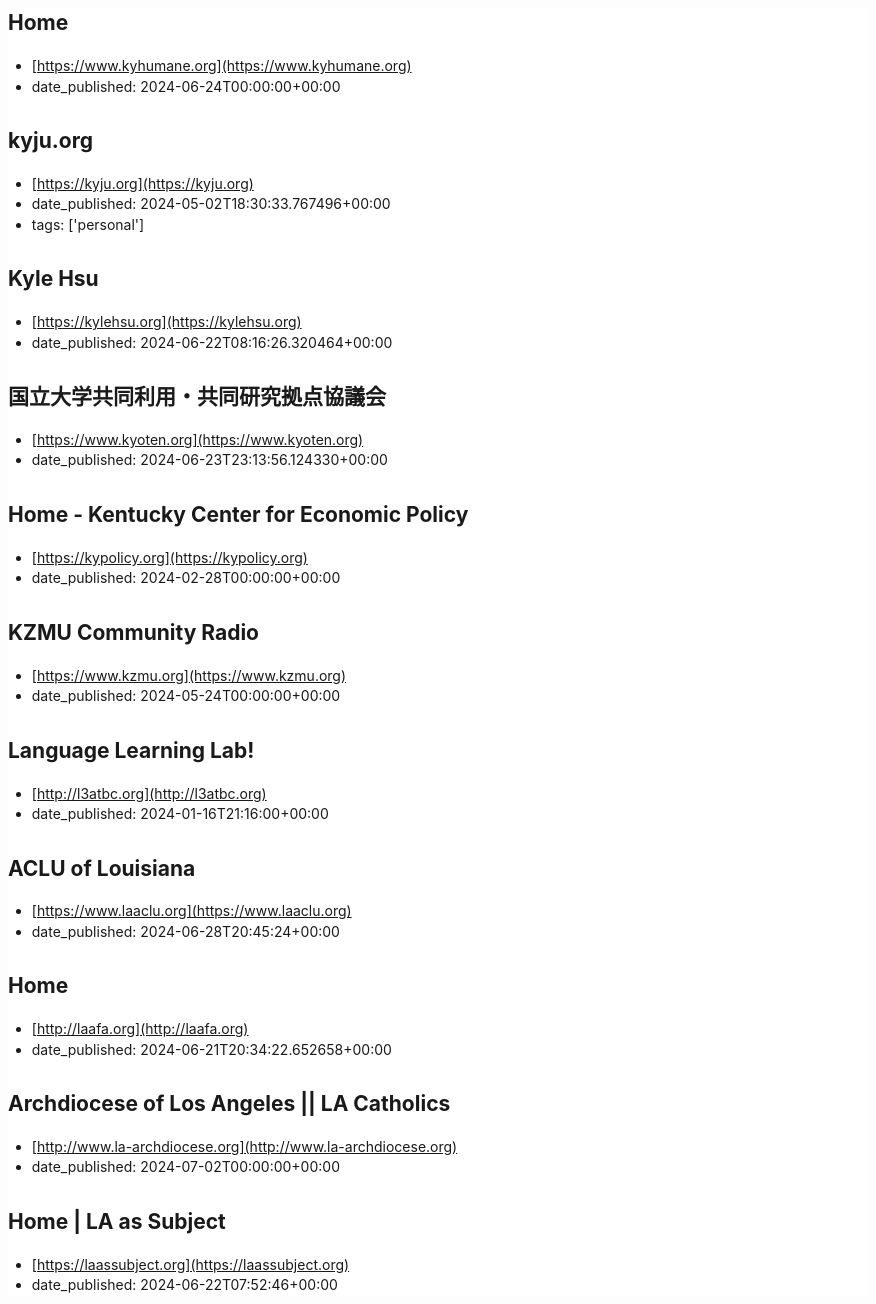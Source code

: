  ## Home
 - [https://www.kyhumane.org](https://www.kyhumane.org)
 - date_published: 2024-06-24T00:00:00+00:00

 ## kyju.org
 - [https://kyju.org](https://kyju.org)
 - date_published: 2024-05-02T18:30:33.767496+00:00
 - tags: ['personal']

 ## Kyle Hsu
 - [https://kylehsu.org](https://kylehsu.org)
 - date_published: 2024-06-22T08:16:26.320464+00:00

 ## 国立大学共同利用・共同研究拠点協議会
 - [https://www.kyoten.org](https://www.kyoten.org)
 - date_published: 2024-06-23T23:13:56.124330+00:00

 ## Home - Kentucky Center for Economic Policy
 - [https://kypolicy.org](https://kypolicy.org)
 - date_published: 2024-02-28T00:00:00+00:00

 ## KZMU Community Radio
 - [https://www.kzmu.org](https://www.kzmu.org)
 - date_published: 2024-05-24T00:00:00+00:00

 ## Language Learning Lab!
 - [http://l3atbc.org](http://l3atbc.org)
 - date_published: 2024-01-16T21:16:00+00:00

 ## ACLU of Louisiana
 - [https://www.laaclu.org](https://www.laaclu.org)
 - date_published: 2024-06-28T20:45:24+00:00

 ## Home
 - [http://laafa.org](http://laafa.org)
 - date_published: 2024-06-21T20:34:22.652658+00:00

 ## Archdiocese of Los Angeles || LA Catholics
 - [http://www.la-archdiocese.org](http://www.la-archdiocese.org)
 - date_published: 2024-07-02T00:00:00+00:00

 ## Home | LA as Subject
 - [https://laassubject.org](https://laassubject.org)
 - date_published: 2024-06-22T07:52:46+00:00
